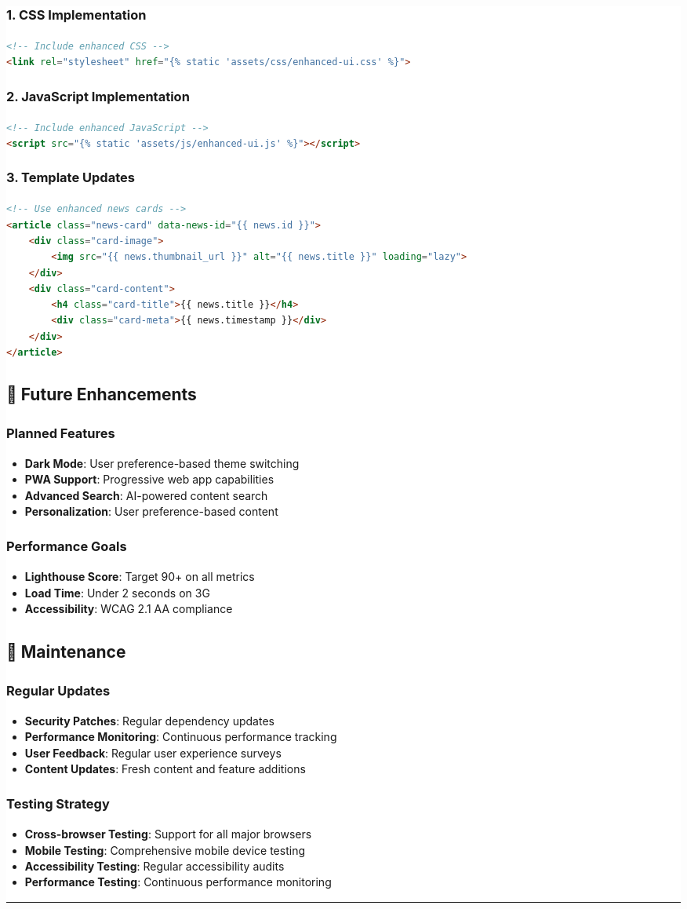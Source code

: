 ### 1. CSS Implementation
```html
<!-- Include enhanced CSS -->
<link rel="stylesheet" href="{% static 'assets/css/enhanced-ui.css' %}">
```

### 2. JavaScript Implementation
```html
<!-- Include enhanced JavaScript -->
<script src="{% static 'assets/js/enhanced-ui.js' %}"></script>
```

### 3. Template Updates
```html
<!-- Use enhanced news cards -->
<article class="news-card" data-news-id="{{ news.id }}">
    <div class="card-image">
        <img src="{{ news.thumbnail_url }}" alt="{{ news.title }}" loading="lazy">
    </div>
    <div class="card-content">
        <h4 class="card-title">{{ news.title }}</h4>
        <div class="card-meta">{{ news.timestamp }}</div>
    </div>
</article>
```

## 🎯 Future Enhancements

### Planned Features
- **Dark Mode**: User preference-based theme switching
- **PWA Support**: Progressive web app capabilities
- **Advanced Search**: AI-powered content search
- **Personalization**: User preference-based content

### Performance Goals
- **Lighthouse Score**: Target 90+ on all metrics
- **Load Time**: Under 2 seconds on 3G
- **Accessibility**: WCAG 2.1 AA compliance

## 📝 Maintenance

### Regular Updates
- **Security Patches**: Regular dependency updates
- **Performance Monitoring**: Continuous performance tracking
- **User Feedback**: Regular user experience surveys
- **Content Updates**: Fresh content and feature additions

### Testing Strategy
- **Cross-browser Testing**: Support for all major browsers
- **Mobile Testing**: Comprehensive mobile device testing
- **Accessibility Testing**: Regular accessibility audits
- **Performance Testing**: Continuous performance monitoring

---